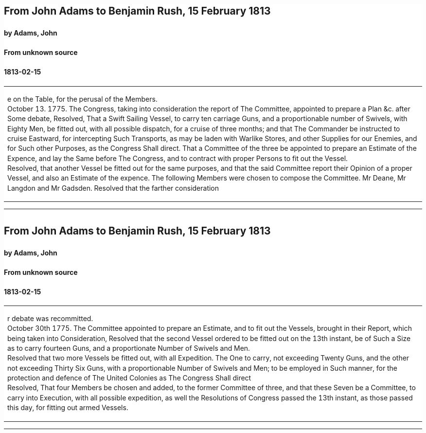 ## From John Adams to Benjamin Rush, 15 February 1813

#### by Adams, John

#### From unknown source

#### 1813-02-15

<table style="width: 100%;"><tr><td style="width: 50%">

e on the Table, for the perusal of the Members.  
October 13. 1775. The Congress, taking into consideration the report of The Committee, appointed to prepare a Plan &amp;c. after Some debate, Resolved, That a Swift Sailing Vessel, to carry ten carriage Guns, and a proportionable number of Swivels, with Eighty Men, be fitted out, with all possible dispatch, for a cruise of three months; and that The Commander be instructed to cruise Eastward, for intercepting Such Transports, as may be laden with Warlike Stores, and other Supplies for our Enemies, and for Such other Purposes, as the Congress Shall direct. That a Committee of the three be appointed to prepare an Estimate of the Expence, and lay the Same before The Congress, and to contract with proper Persons to fit out the Vessel.  
Resolved, that another Vessel be fitted out for the same purposes, and that the said Committee report their Opinion of a proper Vessel, and also an Estimate of the expence. The following Members were chosen to compose the Committee. Mr Deane, Mr Langdon  and Mr Gadsden. Resolved that the farther consideration 
</td></tr></table>

---

## From John Adams to Benjamin Rush, 15 February 1813

#### by Adams, John

#### From unknown source

#### 1813-02-15

<table style="width: 100%;"><tr><td style="width: 50%">

r debate was recommitted.  
October 30th 1775. The Committee appointed to prepare an Estimate, and to fit out the Vessels, brought in their Report, which being taken into Consideration, Resolved that the second Vessel ordered to be fitted out on the 13th instant, be of Such a Size as to carry fourteen Guns, and a proportionate Number of Swivels and Men.  
Resolved that two more Vessels be fitted out, with all Expedition. The One to carry, not exceeding Twenty Guns, and the other not exceeding Thirty Six Guns, with a proportionable Number of Swivels and Men; to be employed in Such manner, for the protection and defence of The United Colonies as The Congress Shall direct  
Resolved, That four Members be chosen and added, to the former Committee of three, and that these Seven be a Committee, to carry into Execution, with all possible expedition, as well the Resolutions of Congress passed the 13th instant, as those passed this day, for fitting out armed Vessels.
</td></tr></table>

---
